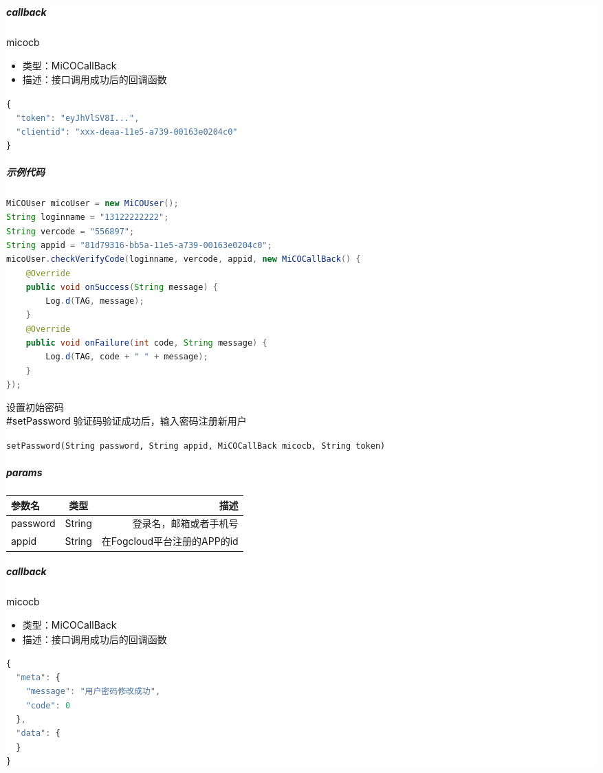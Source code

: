 ##### callback
micocb
- 类型：MiCOCallBack
- 描述：接口调用成功后的回调函数
```js
{
  "token": "eyJhVlSV8I...",
  "clientid": "xxx-deaa-11e5-a739-00163e0204c0"
}
```

##### 示例代码
```java
MiCOUser micoUser = new MiCOUser();
String loginname = "13122222222";
String vercode = "556897";
String appid = "81d79316-bb5a-11e5-a739-00163e0204c0";
micoUser.checkVerifyCode(loginname, vercode, appid, new MiCOCallBack() {
    @Override
    public void onSuccess(String message) {
        Log.d(TAG, message);
    }
    @Override
    public void onFailure(int code, String message) {
        Log.d(TAG, code + " " + message);
    }
});
```

<div id="setPassword">设置初始密码</div>
#setPassword
    验证码验证成功后，输入密码注册新用户

    setPassword(String password, String appid, MiCOCallBack micocb, String token)

##### params
参数名 | 类型 | 描述
:-----------  | :-------------:| -----------:
password     | String       | 登录名，邮箱或者手机号
appid         | String       | 在Fogcloud平台注册的APP的id

##### callback
micocb
- 类型：MiCOCallBack
- 描述：接口调用成功后的回调函数
```js
{
  "meta": {
    "message": "用户密码修改成功",
    "code": 0
  },
  "data": {
  }
}
```
